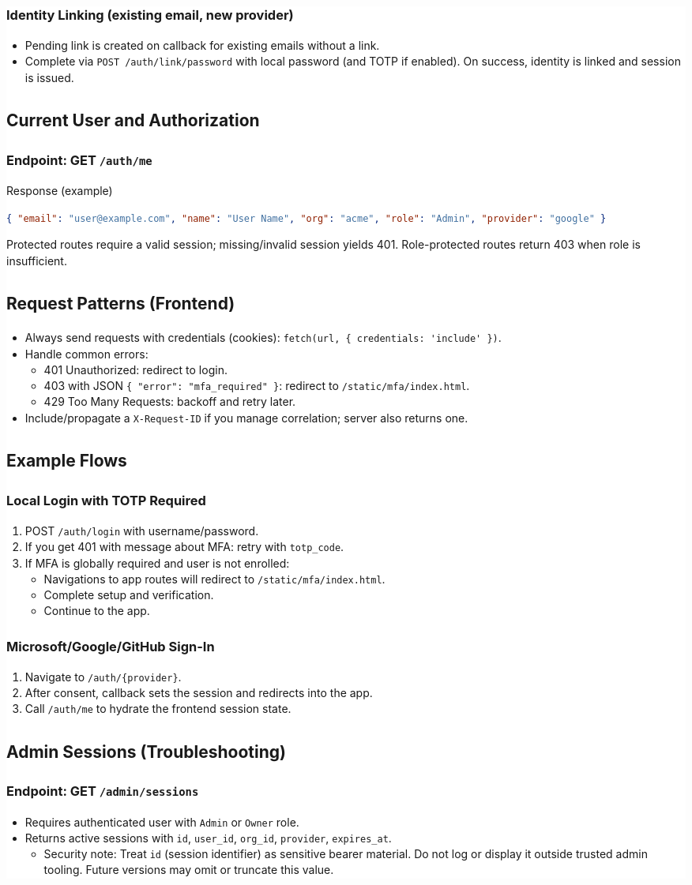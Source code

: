 ### Identity Linking (existing email, new provider)

- Pending link is created on callback for existing emails without a link.
- Complete via `POST /auth/link/password` with local password (and TOTP if enabled). On success, identity is linked and session is issued.
## Current User and Authorization

### Endpoint: GET `/auth/me`

Response (example)

```json
{ "email": "user@example.com", "name": "User Name", "org": "acme", "role": "Admin", "provider": "google" }
```

Protected routes require a valid session; missing/invalid session yields 401.
Role-protected routes return 403 when role is insufficient.

## Request Patterns (Frontend)

- Always send requests with credentials (cookies): `fetch(url, { credentials: 'include' })`.
- Handle common errors:
  - 401 Unauthorized: redirect to login.
  - 403 with JSON `{ "error": "mfa_required" }`: redirect to `/static/mfa/index.html`.
  - 429 Too Many Requests: backoff and retry later.
- Include/propagate a `X-Request-ID` if you manage correlation; server also returns one.

## Example Flows

### Local Login with TOTP Required

1. POST `/auth/login` with username/password.
2. If you get 401 with message about MFA: retry with `totp_code`.
3. If MFA is globally required and user is not enrolled:
   - Navigations to app routes will redirect to `/static/mfa/index.html`.
   - Complete setup and verification.
   - Continue to the app.

### Microsoft/Google/GitHub Sign-In

1. Navigate to `/auth/{provider}`.
2. After consent, callback sets the session and redirects into the app.
3. Call `/auth/me` to hydrate the frontend session state.

## Admin Sessions (Troubleshooting)

### Endpoint: GET `/admin/sessions`

- Requires authenticated user with `Admin` or `Owner` role.
- Returns active sessions with `id`, `user_id`, `org_id`, `provider`, `expires_at`.
  - Security note: Treat `id` (session identifier) as sensitive bearer material. Do not log or display it outside trusted admin tooling. Future versions may omit or truncate this value.

